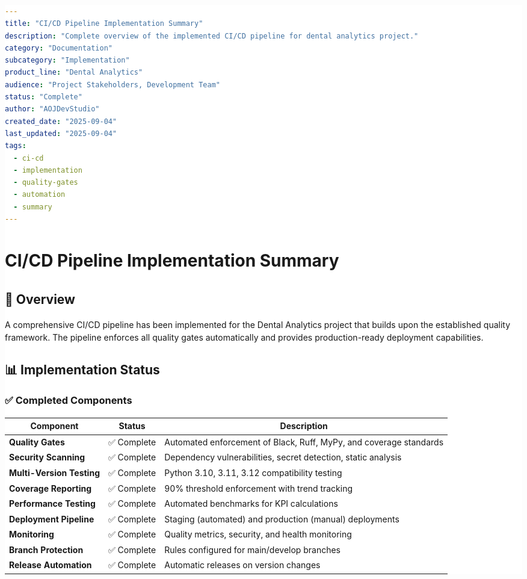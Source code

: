 ```yaml
---
title: "CI/CD Pipeline Implementation Summary"
description: "Complete overview of the implemented CI/CD pipeline for dental analytics project."
category: "Documentation"
subcategory: "Implementation"
product_line: "Dental Analytics"
audience: "Project Stakeholders, Development Team"
status: "Complete"
author: "AOJDevStudio"
created_date: "2025-09-04"
last_updated: "2025-09-04"
tags:
  - ci-cd
  - implementation
  - quality-gates
  - automation
  - summary
---
```


# CI/CD Pipeline Implementation Summary

## 🎯 Overview

A comprehensive CI/CD pipeline has been implemented for the Dental Analytics project that builds upon the established quality framework. The pipeline enforces all quality gates automatically and provides production-ready deployment capabilities.

## 📊 Implementation Status

### ✅ Completed Components

| Component | Status | Description |
|-----------|---------|-------------|
| **Quality Gates** | ✅ Complete | Automated enforcement of Black, Ruff, MyPy, and coverage standards |
| **Security Scanning** | ✅ Complete | Dependency vulnerabilities, secret detection, static analysis |
| **Multi-Version Testing** | ✅ Complete | Python 3.10, 3.11, 3.12 compatibility testing |
| **Coverage Reporting** | ✅ Complete | 90% threshold enforcement with trend tracking |
| **Performance Testing** | ✅ Complete | Automated benchmarks for KPI calculations |
| **Deployment Pipeline** | ✅ Complete | Staging (automated) and production (manual) deployments |
| **Monitoring** | ✅ Complete | Quality metrics, security, and health monitoring |
| **Branch Protection** | ✅ Complete | Rules configured for main/develop branches |
| **Release Automation** | ✅ Complete | Automatic releases on version changes |
